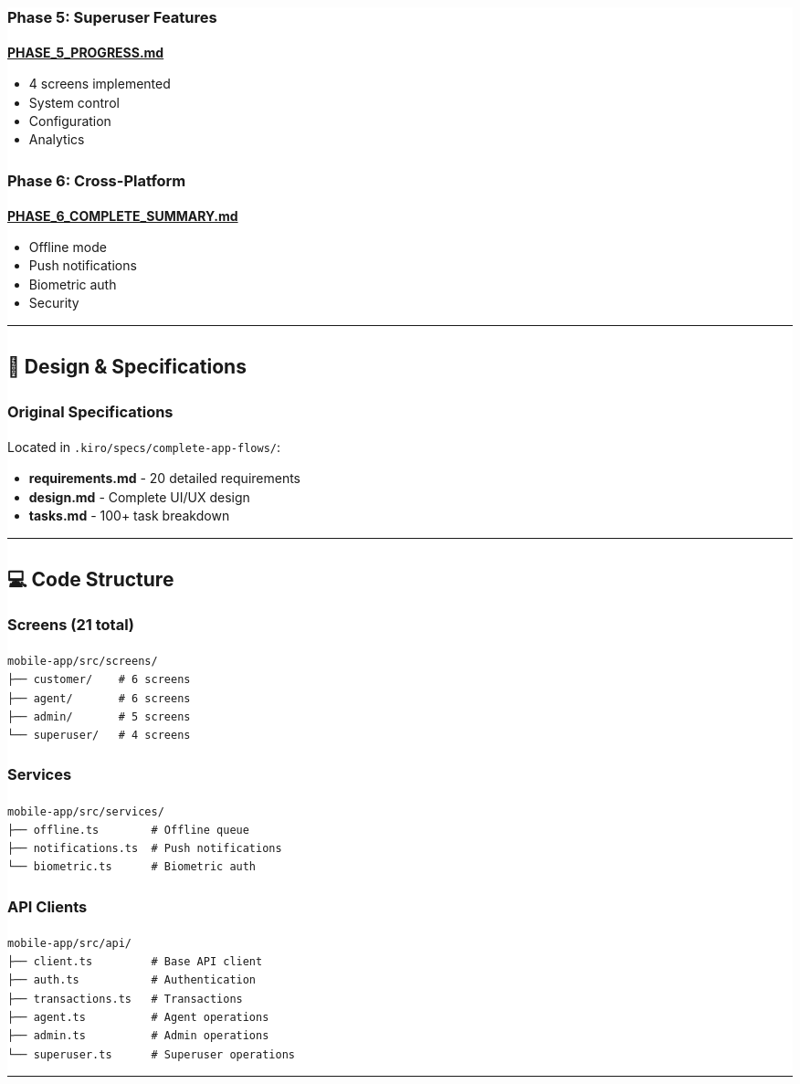 ### Phase 5: Superuser Features
**[PHASE_5_PROGRESS.md](PHASE_5_PROGRESS.md)**
- 4 screens implemented
- System control
- Configuration
- Analytics

### Phase 6: Cross-Platform
**[PHASE_6_COMPLETE_SUMMARY.md](PHASE_6_COMPLETE_SUMMARY.md)**
- Offline mode
- Push notifications
- Biometric auth
- Security

---

## 🎨 Design & Specifications

### Original Specifications
Located in `.kiro/specs/complete-app-flows/`:
- **requirements.md** - 20 detailed requirements
- **design.md** - Complete UI/UX design
- **tasks.md** - 100+ task breakdown

---

## 💻 Code Structure

### Screens (21 total)
```
mobile-app/src/screens/
├── customer/    # 6 screens
├── agent/       # 6 screens
├── admin/       # 5 screens
└── superuser/   # 4 screens
```

### Services
```
mobile-app/src/services/
├── offline.ts        # Offline queue
├── notifications.ts  # Push notifications
└── biometric.ts      # Biometric auth
```

### API Clients
```
mobile-app/src/api/
├── client.ts         # Base API client
├── auth.ts           # Authentication
├── transactions.ts   # Transactions
├── agent.ts          # Agent operations
├── admin.ts          # Admin operations
└── superuser.ts      # Superuser operations
```

---